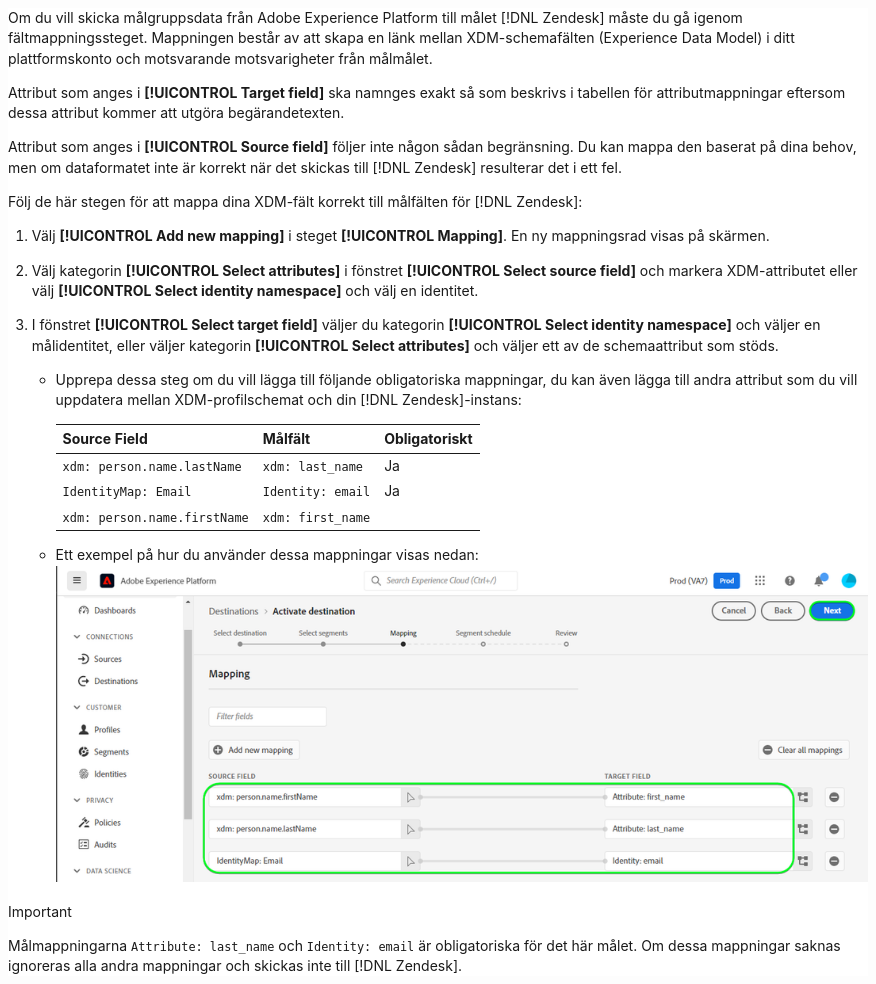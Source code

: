 Om du vill skicka målgruppsdata från Adobe Experience Platform till målet [!DNL Zendesk] måste du gå igenom fältmappningssteget. Mappningen består av att skapa en länk mellan XDM-schemafälten (Experience Data Model) i ditt plattformskonto och motsvarande motsvarigheter från målmålet.

Attribut som anges i **[!UICONTROL Target field]** ska namnges exakt så som beskrivs i tabellen för attributmappningar eftersom dessa attribut kommer att utgöra begärandetexten.

Attribut som anges i **[!UICONTROL Source field]** följer inte någon sådan begränsning. Du kan mappa den baserat på dina behov, men om dataformatet inte är korrekt när det skickas till [!DNL Zendesk] resulterar det i ett fel.

Följ de här stegen för att mappa dina XDM-fält korrekt till målfälten för [!DNL Zendesk]:

1. Välj **[!UICONTROL Add new mapping]** i steget **[!UICONTROL Mapping]**. En ny mappningsrad visas på skärmen.
1. Välj kategorin **[!UICONTROL Select attributes]** i fönstret **[!UICONTROL Select source field]** och markera XDM-attributet eller välj **[!UICONTROL Select identity namespace]** och välj en identitet.
1. I fönstret **[!UICONTROL Select target field]** väljer du kategorin **[!UICONTROL Select identity namespace]** och väljer en målidentitet, eller väljer kategorin **[!UICONTROL Select attributes]** och väljer ett av de schemaattribut som stöds.

   * Upprepa dessa steg om du vill lägga till följande obligatoriska mappningar, du kan även lägga till andra attribut som du vill uppdatera mellan XDM-profilschemat och din [!DNL Zendesk]-instans:

     | Source Field | Målfält | Obligatoriskt |
     |---|---|---|
     | `xdm: person.name.lastName` | `xdm: last_name` | Ja |
     | `IdentityMap: Email` | `Identity: email` | Ja |
     | `xdm: person.name.firstName` | `xdm: first_name` | |

   * Ett exempel på hur du använder dessa mappningar visas nedan:
     ![Exempel på skärmbild för plattformsgränssnitt med attributmappningar.](../../assets/catalog/crm/zendesk/mappings.png)

>[!IMPORTANT]
>
>Målmappningarna `Attribute: last_name` och `Identity: email` är obligatoriska för det här målet. Om dessa mappningar saknas ignoreras alla andra mappningar och skickas inte till [!DNL Zendesk].
